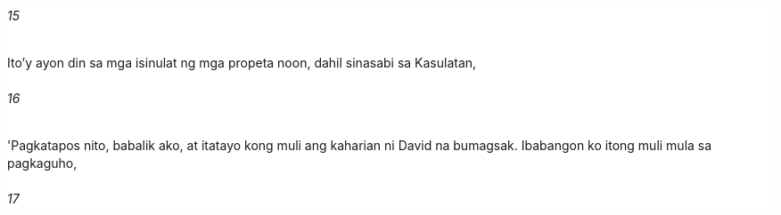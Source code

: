 














###### 15 










Itoʼy ayon din sa mga isinulat ng mga propeta noon, dahil sinasabi sa Kasulatan, 





















###### 16 










'Pagkatapos nito, babalik ako, at itatayo kong muli ang kaharian ni David na bumagsak. Ibabangon ko itong muli mula sa pagkaguho, 





















###### 17 


